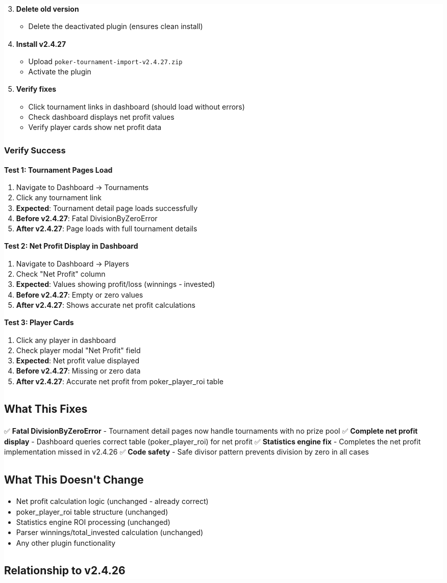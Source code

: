 3. **Delete old version**
   - Delete the deactivated plugin (ensures clean install)

4. **Install v2.4.27**
   - Upload `poker-tournament-import-v2.4.27.zip`
   - Activate the plugin

5. **Verify fixes**
   - Click tournament links in dashboard (should load without errors)
   - Check dashboard displays net profit values
   - Verify player cards show net profit data

### Verify Success

**Test 1: Tournament Pages Load**
1. Navigate to Dashboard → Tournaments
2. Click any tournament link
3. **Expected**: Tournament detail page loads successfully
4. **Before v2.4.27**: Fatal DivisionByZeroError
5. **After v2.4.27**: Page loads with full tournament details

**Test 2: Net Profit Display in Dashboard**
1. Navigate to Dashboard → Players
2. Check "Net Profit" column
3. **Expected**: Values showing profit/loss (winnings - invested)
4. **Before v2.4.27**: Empty or zero values
5. **After v2.4.27**: Shows accurate net profit calculations

**Test 3: Player Cards**
1. Click any player in dashboard
2. Check player modal "Net Profit" field
3. **Expected**: Net profit value displayed
4. **Before v2.4.27**: Missing or zero data
5. **After v2.4.27**: Accurate net profit from poker_player_roi table

## What This Fixes

✅ **Fatal DivisionByZeroError** - Tournament detail pages now handle tournaments with no prize pool
✅ **Complete net profit display** - Dashboard queries correct table (poker_player_roi) for net profit
✅ **Statistics engine fix** - Completes the net profit implementation missed in v2.4.26
✅ **Code safety** - Safe divisor pattern prevents division by zero in all cases

## What This Doesn't Change

- Net profit calculation logic (unchanged - already correct)
- poker_player_roi table structure (unchanged)
- Statistics engine ROI processing (unchanged)
- Parser winnings/total_invested calculation (unchanged)
- Any other plugin functionality

## Relationship to v2.4.26
